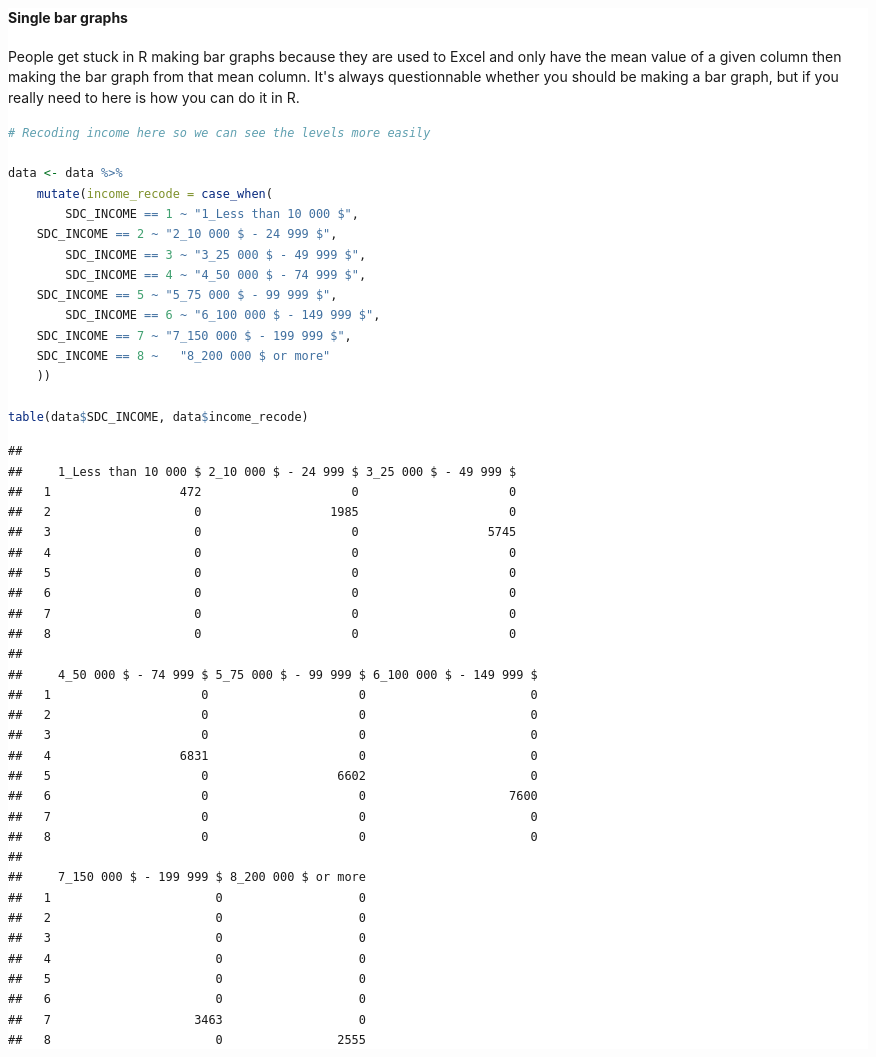 
#### Single bar graphs

People get stuck in R making bar graphs because they are used to Excel and only have the mean value of a given column then making the bar graph from that mean column. It's always questionnable whether you should be making a bar graph, but if you really need to here is how you can do it in R. 


``` r
# Recoding income here so we can see the levels more easily

data <- data %>%
	mutate(income_recode = case_when(
		SDC_INCOME == 1 ~ "1_Less than 10 000 $",
    SDC_INCOME == 2 ~ "2_10 000 $ - 24 999 $",
		SDC_INCOME == 3 ~ "3_25 000 $ - 49 999 $",
		SDC_INCOME == 4 ~ "4_50 000 $ - 74 999 $",
    SDC_INCOME == 5 ~ "5_75 000 $ - 99 999 $",
		SDC_INCOME == 6 ~ "6_100 000 $ - 149 999 $",
    SDC_INCOME == 7 ~ "7_150 000 $ - 199 999 $",
    SDC_INCOME == 8 ~	"8_200 000 $ or more"
	))

table(data$SDC_INCOME, data$income_recode)
```

```
##    
##     1_Less than 10 000 $ 2_10 000 $ - 24 999 $ 3_25 000 $ - 49 999 $
##   1                  472                     0                     0
##   2                    0                  1985                     0
##   3                    0                     0                  5745
##   4                    0                     0                     0
##   5                    0                     0                     0
##   6                    0                     0                     0
##   7                    0                     0                     0
##   8                    0                     0                     0
##    
##     4_50 000 $ - 74 999 $ 5_75 000 $ - 99 999 $ 6_100 000 $ - 149 999 $
##   1                     0                     0                       0
##   2                     0                     0                       0
##   3                     0                     0                       0
##   4                  6831                     0                       0
##   5                     0                  6602                       0
##   6                     0                     0                    7600
##   7                     0                     0                       0
##   8                     0                     0                       0
##    
##     7_150 000 $ - 199 999 $ 8_200 000 $ or more
##   1                       0                   0
##   2                       0                   0
##   3                       0                   0
##   4                       0                   0
##   5                       0                   0
##   6                       0                   0
##   7                    3463                   0
##   8                       0                2555
```
